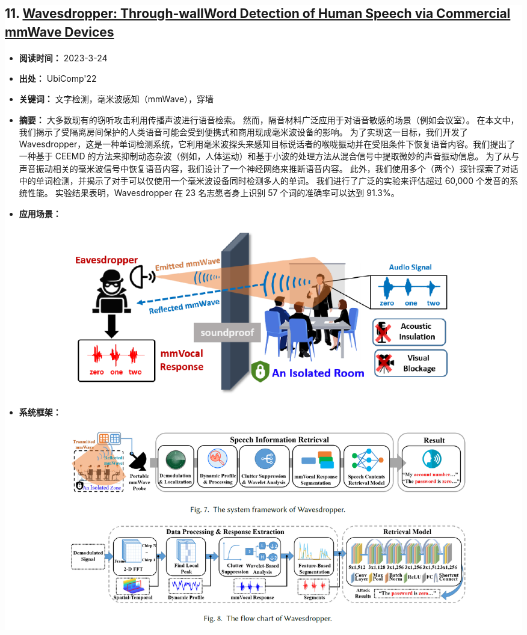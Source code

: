 
## 11. [Wavesdropper: Through-wallWord Detection of Human Speech via Commercial mmWave Devices](https://dl.acm.org/doi/10.1145/3534592)
- **阅读时间：** 2023-3-24
- **出处：** UbiComp'22
- **关键词：** 文字检测，毫米波感知（mmWave），穿墙
- **摘要：** 大多数现有的窃听攻击利用传播声波进行语音检索。 然而，隔音材料广泛应用于对语音敏感的场景（例如会议室）。 在本文中，我们揭示了受隔离房间保护的人类语音可能会受到便携式和商用现成毫米波设备的影响。 为了实现这一目标，我们开发了 Wavesdropper，这是一种单词检测系统，它利用毫米波探头来感知目标说话者的喉咙振动并在受阻条件下恢复语音内容。我们提出了一种基于 CEEMD 的方法来抑制动态杂波（例如，人体运动）和基于小波的处理方法从混合信号中提取微妙的声音振动信息。 为了从与声音振动相关的毫米波信号中恢复语音内容，我们设计了一个神经网络来推断语音内容。 此外，我们使用多个（两个）探针探索了对话中的单词检测，并揭示了对手可以仅使用一个毫米波设备同时检测多人的单词。 我们进行了广泛的实验来评估超过 60,000 个发音的系统性能。 实验结果表明，Wavesdropper 在 23 名志愿者身上识别 57 个词的准确率可以达到 91.3%。

- **应用场景：** </br> 
    <div style="text-align:center">
        <img src="imgs/P2023_11_fig1.png", width="80%">
    </div>
    
- **系统框架：**

    <div style="text-align:center">
        <img src="imgs/P2023_11_fig2.png", width="80%">
    </div> 
    
